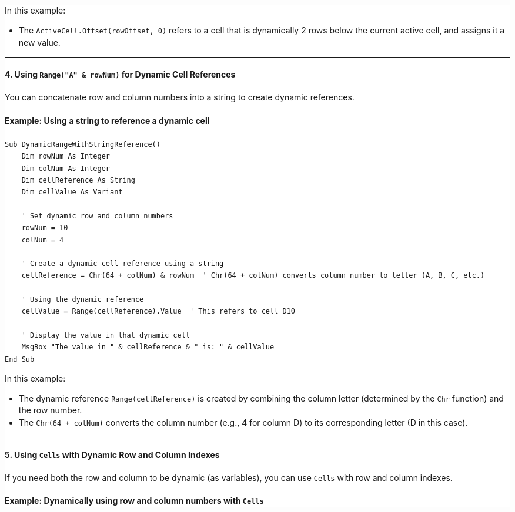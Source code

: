 In this example:

* The `ActiveCell.Offset(rowOffset, 0)` refers to a cell that is dynamically 2 rows below the current active cell, and assigns it a new value.

---

#### **4. Using `Range("A" & rowNum)` for Dynamic Cell References**

You can concatenate row and column numbers into a string to create dynamic references.

#### **Example**: Using a string to reference a dynamic cell

```vba
Sub DynamicRangeWithStringReference()
    Dim rowNum As Integer
    Dim colNum As Integer
    Dim cellReference As String
    Dim cellValue As Variant
    
    ' Set dynamic row and column numbers
    rowNum = 10
    colNum = 4
    
    ' Create a dynamic cell reference using a string
    cellReference = Chr(64 + colNum) & rowNum  ' Chr(64 + colNum) converts column number to letter (A, B, C, etc.)
    
    ' Using the dynamic reference
    cellValue = Range(cellReference).Value  ' This refers to cell D10
    
    ' Display the value in that dynamic cell
    MsgBox "The value in " & cellReference & " is: " & cellValue
End Sub
```

In this example:

* The dynamic reference `Range(cellReference)` is created by combining the column letter (determined by the `Chr` function) and the row number.
* The `Chr(64 + colNum)` converts the column number (e.g., 4 for column D) to its corresponding letter (D in this case).

---

#### **5. Using `Cells` with Dynamic Row and Column Indexes**

If you need both the row and column to be dynamic (as variables), you can use `Cells` with row and column indexes.

#### **Example**: Dynamically using row and column numbers with `Cells`

